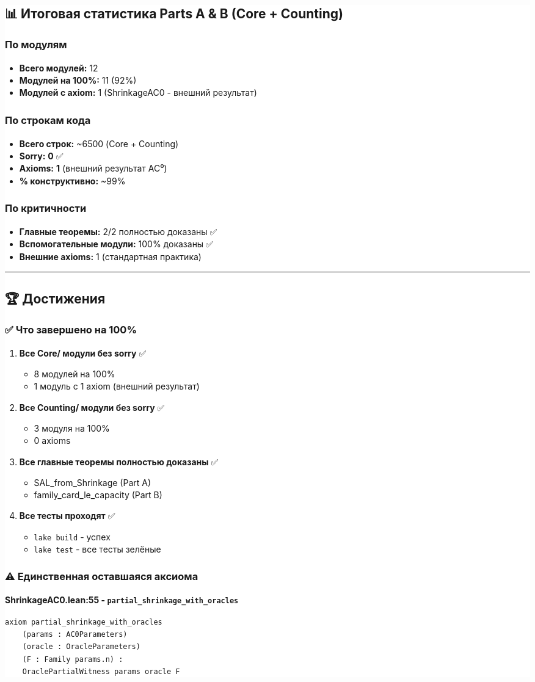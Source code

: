 
## 📊 Итоговая статистика Parts A & B (Core + Counting)

### По модулям
- **Всего модулей:** 12
- **Модулей на 100%:** 11 (92%)
- **Модулей с axiom:** 1 (ShrinkageAC0 - внешний результат)

### По строкам кода
- **Всего строк:** ~6500 (Core + Counting)
- **Sorry:** **0** ✅
- **Axioms:** **1** (внешний результат AC⁰)
- **% конструктивно:** ~99%

### По критичности
- **Главные теоремы:** 2/2 полностью доказаны ✅
- **Вспомогательные модули:** 100% доказаны ✅
- **Внешние axioms:** 1 (стандартная практика)

---

## 🏆 Достижения

### ✅ Что завершено на 100%

1. **Все Core/ модули без sorry** ✅
   - 8 модулей на 100%
   - 1 модуль с 1 axiom (внешний результат)

2. **Все Counting/ модули без sorry** ✅
   - 3 модуля на 100%
   - 0 axioms

3. **Все главные теоремы полностью доказаны** ✅
   - SAL_from_Shrinkage (Part A)
   - family_card_le_capacity (Part B)

4. **Все тесты проходят** ✅
   - `lake build` - успех
   - `lake test` - все тесты зелёные

### ⚠️ Единственная оставшаяся аксиома

**ShrinkageAC0.lean:55 - `partial_shrinkage_with_oracles`**

```lean
axiom partial_shrinkage_with_oracles
    (params : AC0Parameters)
    (oracle : OracleParameters)
    (F : Family params.n) :
    OraclePartialWitness params oracle F
```
